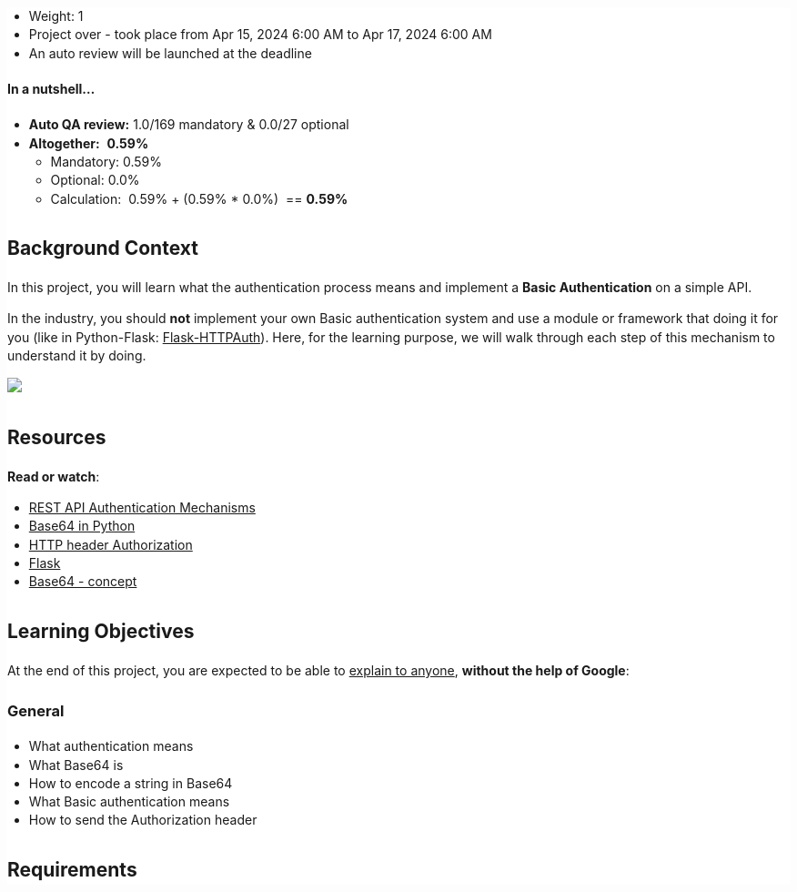 -   Weight: 1
-   Project over - took place from Apr 15, 2024 6:00 AM to Apr 17, 2024 6:00 AM
-   An auto review will be launched at the deadline

#### In a nutshell…

-   **Auto QA review:** 1.0/169 mandatory & 0.0/27 optional
-   **Altogether:**  **0.59%**
    -   Mandatory: 0.59%
    -   Optional: 0.0%
    -   Calculation:  0.59% + (0.59% \* 0.0%)  == **0.59%**

## Background Context

In this project, you will learn what the authentication process means and implement a **Basic Authentication** on a simple API.

In the industry, you should **not** implement your own Basic authentication system and use a module or framework that doing it for you (like in Python-Flask: [Flask-HTTPAuth](https://intranet.alxswe.com/rltoken/rpsPy0M3_FJuCLGNPUbmvg "Flask-HTTPAuth")). Here, for the learning purpose, we will walk through each step of this mechanism to understand it by doing.

![](https://s3.amazonaws.com/alx-intranet.hbtn.io/uploads/medias/2020/5/6ccb363443a8f301bc2bc38d7a08e9650117de7c.png?X-Amz-Algorithm=AWS4-HMAC-SHA256&X-Amz-Credential=AKIARDDGGGOUSBVO6H7D%2F20250325%2Fus-east-1%2Fs3%2Faws4_request&X-Amz-Date=20250325T234802Z&X-Amz-Expires=86400&X-Amz-SignedHeaders=host&X-Amz-Signature=4b16c11322e1547a000515cf7c23db39045f9e2ad0d5089b904dde75ca74e097)

## Resources

**Read or watch**:

-   [REST API Authentication Mechanisms](https://intranet.alxswe.com/rltoken/ssg5umgsMk5jKM8WRHk2Ug "REST API Authentication Mechanisms")
-   [Base64 in Python](https://intranet.alxswe.com/rltoken/RpaPRyKx1rdHgRSUyuPfeg "Base64 in Python")
-   [HTTP header Authorization](https://intranet.alxswe.com/rltoken/WlARq8tQPUGQq5VphLKM4w "HTTP header Authorization")
-   [Flask](https://intranet.alxswe.com/rltoken/Zes_6jyFTaaem1lG47oTjQ "Flask")
-   [Base64 - concept](https://intranet.alxswe.com/rltoken/br6Rp4iMaOce6EAC-JQnOw "Base64 - concept")

## Learning Objectives

At the end of this project, you are expected to be able to [explain to anyone](https://intranet.alxswe.com/rltoken/swiIZazfz7mspY1vjuy_Zg "explain to anyone"), **without the help of Google**:

### General

-   What authentication means
-   What Base64 is
-   How to encode a string in Base64
-   What Basic authentication means
-   How to send the Authorization header

## Requirements
